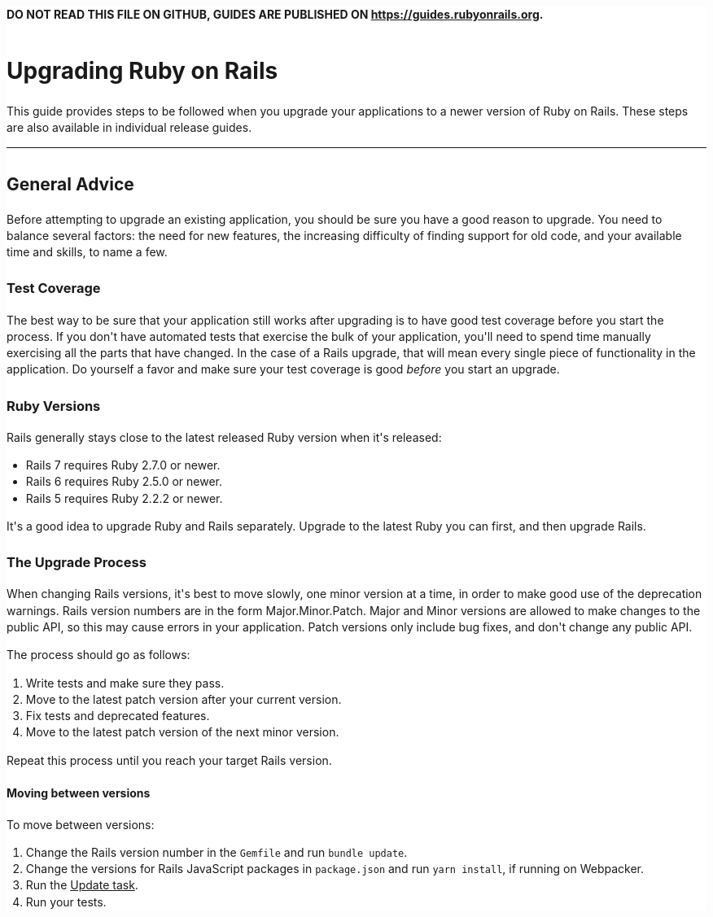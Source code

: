 **DO NOT READ THIS FILE ON GITHUB, GUIDES ARE PUBLISHED ON https://guides.rubyonrails.org.**

Upgrading Ruby on Rails
=======================

This guide provides steps to be followed when you upgrade your applications to a newer version of Ruby on Rails. These steps are also available in individual release guides.

--------------------------------------------------------------------------------

General Advice
--------------

Before attempting to upgrade an existing application, you should be sure you have a good reason to upgrade. You need to balance several factors: the need for new features, the increasing difficulty of finding support for old code, and your available time and skills, to name a few.

### Test Coverage

The best way to be sure that your application still works after upgrading is to have good test coverage before you start the process. If you don't have automated tests that exercise the bulk of your application, you'll need to spend time manually exercising all the parts that have changed. In the case of a Rails upgrade, that will mean every single piece of functionality in the application. Do yourself a favor and make sure your test coverage is good _before_ you start an upgrade.

### Ruby Versions

Rails generally stays close to the latest released Ruby version when it's released:

* Rails 7 requires Ruby 2.7.0 or newer.
* Rails 6 requires Ruby 2.5.0 or newer.
* Rails 5 requires Ruby 2.2.2 or newer.

It's a good idea to upgrade Ruby and Rails separately. Upgrade to the latest Ruby you can first, and then upgrade Rails.

### The Upgrade Process

When changing Rails versions, it's best to move slowly, one minor version at a time, in order to make good use of the deprecation warnings. Rails version numbers are in the form Major.Minor.Patch. Major and Minor versions are allowed to make changes to the public API, so this may cause errors in your application. Patch versions only include bug fixes, and don't change any public API.

The process should go as follows:

1. Write tests and make sure they pass.
2. Move to the latest patch version after your current version.
3. Fix tests and deprecated features.
4. Move to the latest patch version of the next minor version.

Repeat this process until you reach your target Rails version.

#### Moving between versions

To move between versions:

1. Change the Rails version number in the `Gemfile` and run `bundle update`.
2. Change the versions for Rails JavaScript packages in `package.json` and run `yarn install`, if running on Webpacker.
3. Run the [Update task](#the-update-task).
4. Run your tests.
